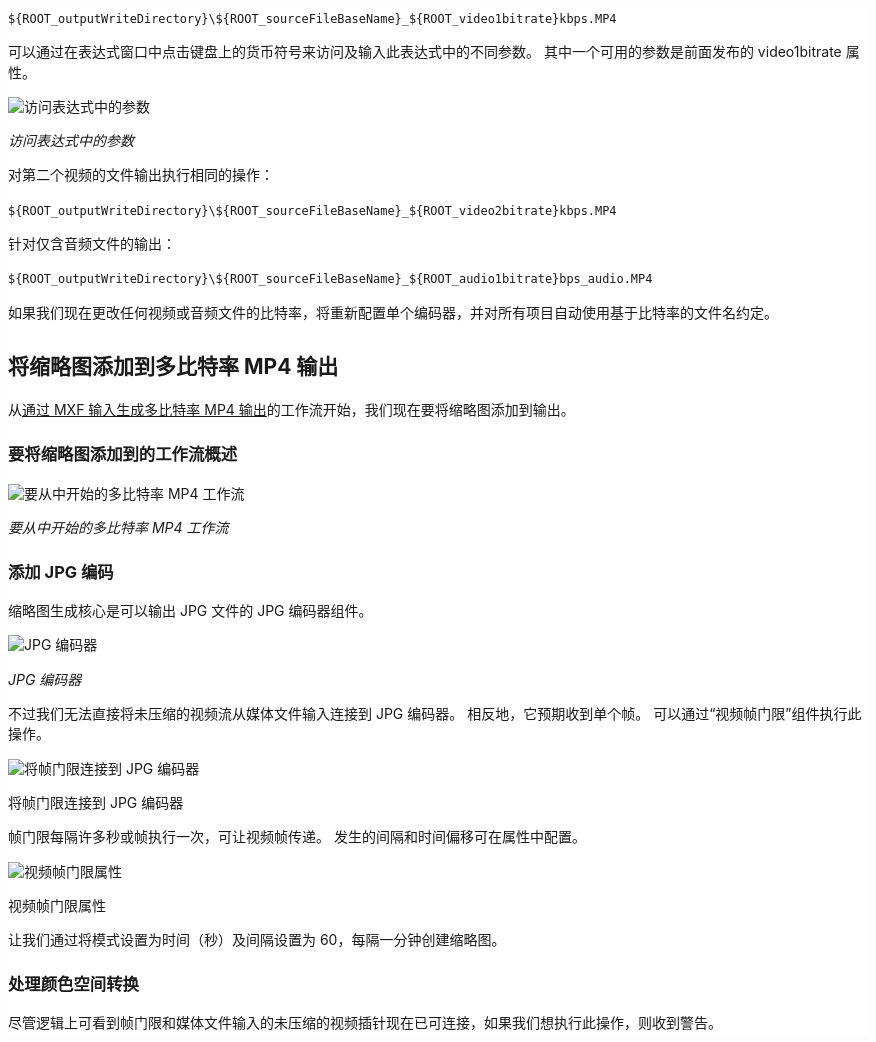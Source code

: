     ${ROOT_outputWriteDirectory}\${ROOT_sourceFileBaseName}_${ROOT_video1bitrate}kbps.MP4

可以通过在表达式窗口中点击键盘上的货币符号来访问及输入此表达式中的不同参数。 其中一个可用的参数是前面发布的 video1bitrate 属性。

![访问表达式中的参数](./media/media-services-media-encoder-premium-workflow-tutorials/media-services-accessing-parameters-within-an-expression.png)

*访问表达式中的参数*

对第二个视频的文件输出执行相同的操作：

    ${ROOT_outputWriteDirectory}\${ROOT_sourceFileBaseName}_${ROOT_video2bitrate}kbps.MP4

针对仅含音频文件的输出：

    ${ROOT_outputWriteDirectory}\${ROOT_sourceFileBaseName}_${ROOT_audio1bitrate}bps_audio.MP4

如果我们现在更改任何视频或音频文件的比特率，将重新配置单个编码器，并对所有项目自动使用基于比特率的文件名约定。

## <a id="thumbnails_to__multibitrate_MP4"></a>将缩略图添加到多比特率 MP4 输出
从[通过 MXF 输入生成多比特率 MP4 输出](media-services-media-encoder-premium-workflow-tutorials.md#MXF_to_MP4_with_dyn_packaging)的工作流开始，我们现在要将缩略图添加到输出。

### <a id="thumbnails_to__multibitrate_MP4_overview"></a>要将缩略图添加到的工作流概述
![要从中开始的多比特率 MP4 工作流](./media/media-services-media-encoder-premium-workflow-tutorials/media-services-multibitrate-mp4-workflow-to-start-from.png)

*要从中开始的多比特率 MP4 工作流*

### <a id="thumbnails_to__multibitrate_MP4__with_jpg"></a>添加 JPG 编码
缩略图生成核心是可以输出 JPG 文件的 JPG 编码器组件。

![JPG 编码器](./media/media-services-media-encoder-premium-workflow-tutorials/media-services-jpg-encoder.png)

*JPG 编码器*

不过我们无法直接将未压缩的视频流从媒体文件输入连接到 JPG 编码器。 相反地，它预期收到单个帧。 可以通过“视频帧门限”组件执行此操作。

![将帧门限连接到 JPG 编码器](./media/media-services-media-encoder-premium-workflow-tutorials/media-services-connect-frame-gate-to-jpg-encoder.png)

将帧门限连接到 JPG 编码器

帧门限每隔许多秒或帧执行一次，可让视频帧传递。 发生的间隔和时间偏移可在属性中配置。

![视频帧门限属性](./media/media-services-media-encoder-premium-workflow-tutorials/media-services-video-frame-gate-properties.png)

视频帧门限属性

让我们通过将模式设置为时间（秒）及间隔设置为 60，每隔一分钟创建缩略图。

### <a id="thumbnails_to__multibitrate_MP4_color_space"></a>处理颜色空间转换
尽管逻辑上可看到帧门限和媒体文件输入的未压缩的视频插针现在已可连接，如果我们想执行此操作，则收到警告。
